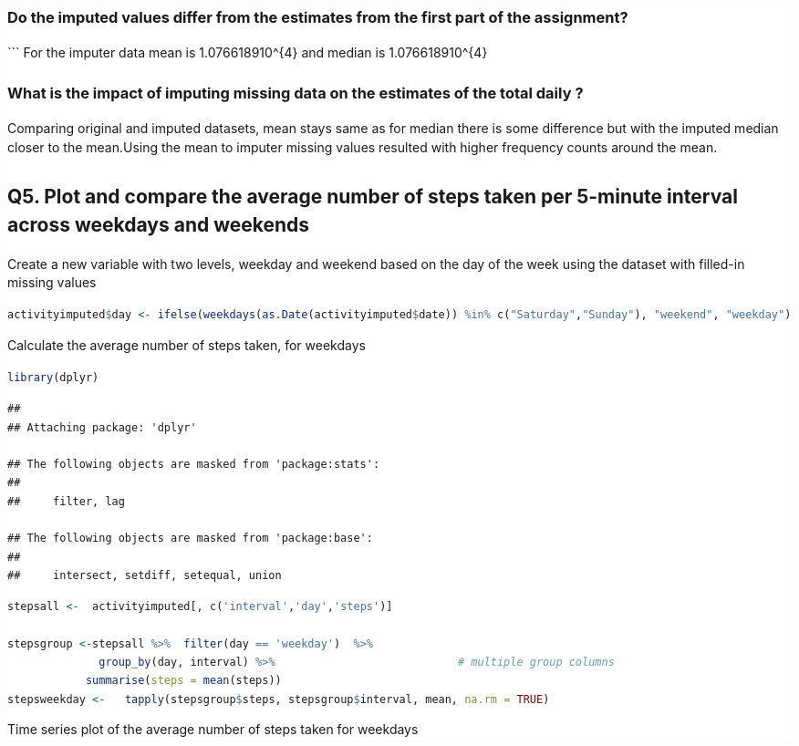 ### Do the imputed values differ from the estimates from the first part of the assignment?

\`\`\` For the imputer data mean is 1.076618910^{4} and median is 1.076618910^{4}

### What is the impact of imputing missing data on the estimates of the total daily ?

Comparing original and imputed datasets, mean stays same as for median there is some difference but with the imputed median closer to the mean.Using the mean to imputer missing values resulted with higher frequency counts around the mean.

Q5. Plot and compare the average number of steps taken per 5-minute interval across weekdays and weekends
---------------------------------------------------------------------------------------------------------

Create a new variable with two levels, weekday and weekend based on the day of the week using the dataset with filled-in missing values

``` r
activityimputed$day <- ifelse(weekdays(as.Date(activityimputed$date)) %in% c("Saturday","Sunday"), "weekend", "weekday")
```

Calculate the average number of steps taken, for weekdays

``` r
library(dplyr)
```

    ## 
    ## Attaching package: 'dplyr'

    ## The following objects are masked from 'package:stats':
    ## 
    ##     filter, lag

    ## The following objects are masked from 'package:base':
    ## 
    ##     intersect, setdiff, setequal, union

``` r
stepsall <-  activityimputed[, c('interval','day','steps')]

stepsgroup <-stepsall %>%  filter(day == 'weekday')  %>% 
              group_by(day, interval) %>%                            # multiple group columns
            summarise(steps = mean(steps))
stepsweekday <-   tapply(stepsgroup$steps, stepsgroup$interval, mean, na.rm = TRUE)
```

Time series plot of the average number of steps taken for weekdays
